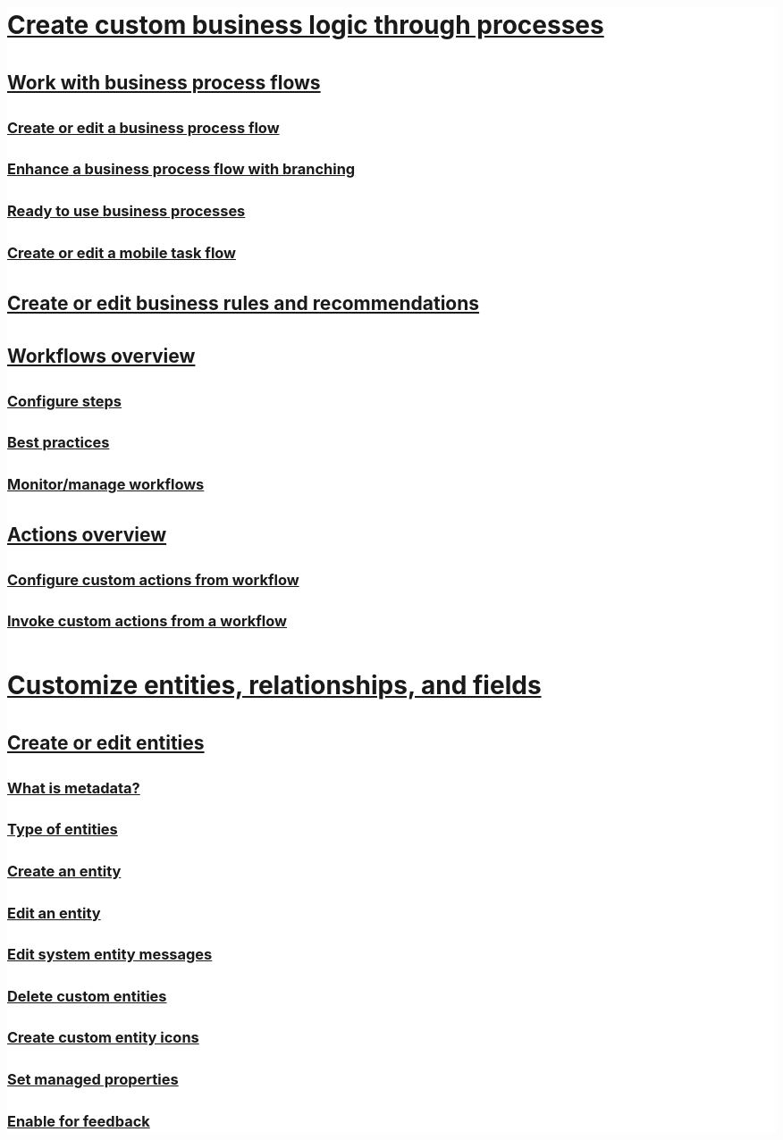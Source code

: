 # [Create custom business logic through processes](guide-staff-through-common-tasks-processes.md)
## [Work with business process flows](business-process-flows-overview.md)
### [Create or edit a business process flow](create-business-process-flow.md)
### [Enhance a business process flow with branching](enhance-business-process-flows-branching.md)
### [Ready to use business processes](add-ready-use-business-processes.md)
### [Create or edit a mobile task flow](create-mobile-task-flow.md)
## [Create or edit business rules and recommendations](create-business-rules-recommendations-apply-logic-form.md)
## [Workflows overview](workflow-processes.md)
### [Configure steps](configure-workflow-steps.md)
### [Best practices](best-practices-workflow-processes.md)
### [Monitor/manage workflows](monitor-manage-processes.md)
## [Actions overview](actions.md)
### [Configure custom actions from workflow](configure-actions.md)
### [Invoke custom actions from a workflow](invoke-custom-actions-workflow-dialog.md)

# [Customize entities, relationships, and fields](customize-entities-relationships-fields.md)
## [Create or edit entities](create-edit-entities.md)
### [What is metadata?](create-edit-metadata.md)
### [Type of entities](types-of-entities.md)
### [Create an entity](create-entities.md)
### [Edit an entity](edit-entities.md)
### [Edit system entity messages](edit-system-entity-messages.md)
### [Delete custom entities](delete-custom-entities.md)
### [Create custom entity icons](change-custom-entity-icons.md)
### [Set managed properties](set-managed-properties.md)
### [Enable for feedback](enable-entity-feedback.md)
